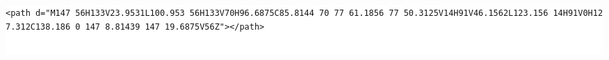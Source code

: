     <path d="M147 56H133V23.9531L100.953 56H133V70H96.6875C85.8144 70 77 61.1856 77 50.3125V14H91V46.1562L123.156 14H91V0H127.312C138.186 0 147 8.81439 147 19.6875V56Z"></path>
  </svg>
</a>

<button onclick="document.getElementById('v0-built-with-button-36312036-1332-4ea0-8043-0faf5c966928').style.display='none'" onmouseenter="this.style.opacity='1'" onmouseleave="this.style.opacity='0.7'" style="
    background: none;
    border: none;
    color: white;
    cursor: pointer;
    padding: 2px;
    margin-left: 4px;
    border-radius: 2px;
    display: flex;
    align-items: center;
    opacity: 0.7;
    transition: opacity 0.2s;
    transform: translateZ(0);
  " aria-label="Close">
  <svg width="12" height="12" viewBox="0 0 24 24" fill="none" stroke="currentColor" stroke-width="2" stroke-linecap="round" stroke-linejoin="round">
    <path d="M18 6L6 18M6 6l12 12"></path>
  </svg>
</button>

<span style="
  position: absolute;
  width: 1px;
  height: 1px;
  padding: 0;
  margin: -1px;
  overflow: hidden;
  clip: rect(0, 0, 0, 0);
  white-space: nowrap;
">
  v0
</span>